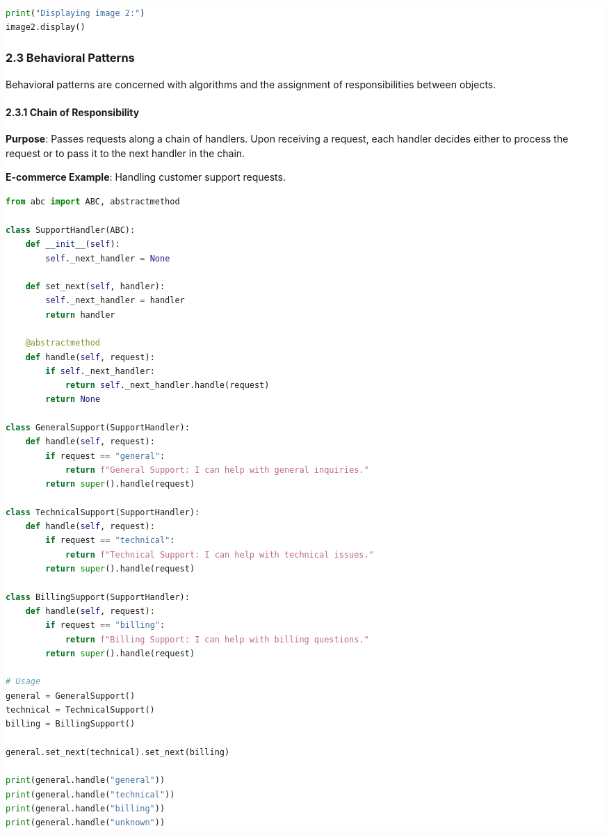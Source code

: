 ```python
print("Displaying image 2:")
image2.display()
```

### 2.3 Behavioral Patterns

Behavioral patterns are concerned with algorithms and the assignment of responsibilities between objects.

#### 2.3.1 Chain of Responsibility

**Purpose**: Passes requests along a chain of handlers. Upon receiving a request, each handler decides either to process the request or to pass it to the next handler in the chain.

**E-commerce Example**: Handling customer support requests.

```python
from abc import ABC, abstractmethod

class SupportHandler(ABC):
    def __init__(self):
        self._next_handler = None

    def set_next(self, handler):
        self._next_handler = handler
        return handler

    @abstractmethod
    def handle(self, request):
        if self._next_handler:
            return self._next_handler.handle(request)
        return None

class GeneralSupport(SupportHandler):
    def handle(self, request):
        if request == "general":
            return f"General Support: I can help with general inquiries."
        return super().handle(request)

class TechnicalSupport(SupportHandler):
    def handle(self, request):
        if request == "technical":
            return f"Technical Support: I can help with technical issues."
        return super().handle(request)

class BillingSupport(SupportHandler):
    def handle(self, request):
        if request == "billing":
            return f"Billing Support: I can help with billing questions."
        return super().handle(request)

# Usage
general = GeneralSupport()
technical = TechnicalSupport()
billing = BillingSupport()

general.set_next(technical).set_next(billing)

print(general.handle("general"))
print(general.handle("technical"))
print(general.handle("billing"))
print(general.handle("unknown"))
```
